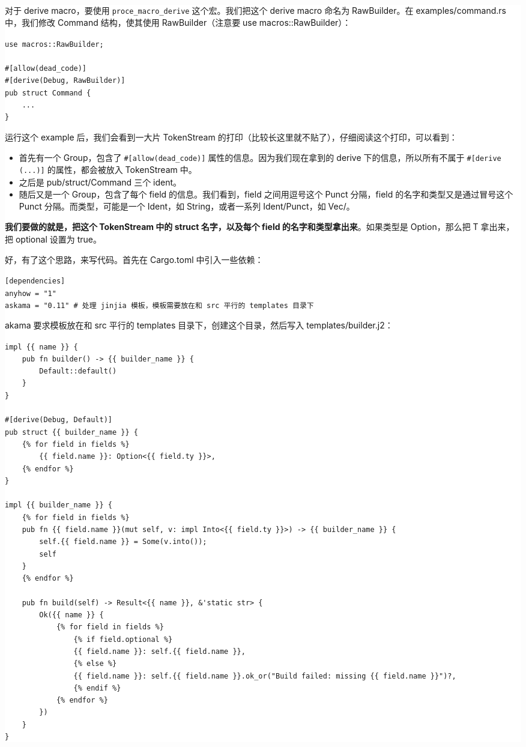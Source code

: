 <p>对于 derive macro，要使用 <code>proce_macro_derive</code> 这个宏。我们把这个 derive macro 命名为 RawBuilder。在 examples/command.rs 中，我们修改 Command 结构，使其使用 RawBuilder（注意要 use macros::RawBuilder）：</p>

<pre><code>use macros::RawBuilder;

#[allow(dead_code)]
#[derive(Debug, RawBuilder)]
pub struct Command {
    ...
}
</code></pre>

<p>运行这个 example 后，我们会看到一大片 TokenStream 的打印（比较长这里就不贴了），仔细阅读这个打印，可以看到：</p>

<ul>
<li>首先有一个 Group，包含了 <code>#[allow(dead_code)]</code> 属性的信息。因为我们现在拿到的 derive 下的信息，所以所有不属于 <code>#[derive(...)]</code> 的属性，都会被放入 TokenStream 中。</li>
<li>之后是 pub/struct/Command 三个 ident。</li>
<li>随后又是一个 Group，包含了每个 field 的信息。我们看到，field 之间用逗号这个 Punct 分隔，field 的名字和类型又是通过冒号这个 Punct 分隔。而类型，可能是一个 Ident，如 String，或者一系列 Ident/Punct，如 Vec/</String/>。</li>
</ul>

<p><strong>我们要做的就是，把这个 TokenStream 中的 struct 名字，以及每个 field 的名字和类型拿出来</strong>。如果类型是 Option<T>，那么把 T 拿出来，把 optional 设置为 true。</p>

<p>好，有了这个思路，来写代码。首先在 Cargo.toml 中引入一些依赖：</p>

<pre><code>[dependencies]
anyhow = &quot;1&quot;
askama = &quot;0.11&quot; # 处理 jinjia 模板，模板需要放在和 src 平行的 templates 目录下
</code></pre>

<p>akama 要求模板放在和 src 平行的 templates 目录下，创建这个目录，然后写入 templates/builder.j2：</p>

<pre><code>impl {{ name }} {
    pub fn builder() -&gt; {{ builder_name }} {
        Default::default()
    }
}

#[derive(Debug, Default)]
pub struct {{ builder_name }} {
    {% for field in fields %}
        {{ field.name }}: Option&lt;{{ field.ty }}&gt;,
    {% endfor %}
}

impl {{ builder_name }} {
    {% for field in fields %}
    pub fn {{ field.name }}(mut self, v: impl Into&lt;{{ field.ty }}&gt;) -&gt; {{ builder_name }} {
        self.{{ field.name }} = Some(v.into());
        self
    }
    {% endfor %}

    pub fn build(self) -&gt; Result&lt;{{ name }}, &amp;'static str&gt; {
        Ok({{ name }} {
            {% for field in fields %}
                {% if field.optional %}
                {{ field.name }}: self.{{ field.name }},
                {% else %}
                {{ field.name }}: self.{{ field.name }}.ok_or(&quot;Build failed: missing {{ field.name }}&quot;)?,
                {% endif %}
            {% endfor %}
        })
    }
}
</code></pre>
